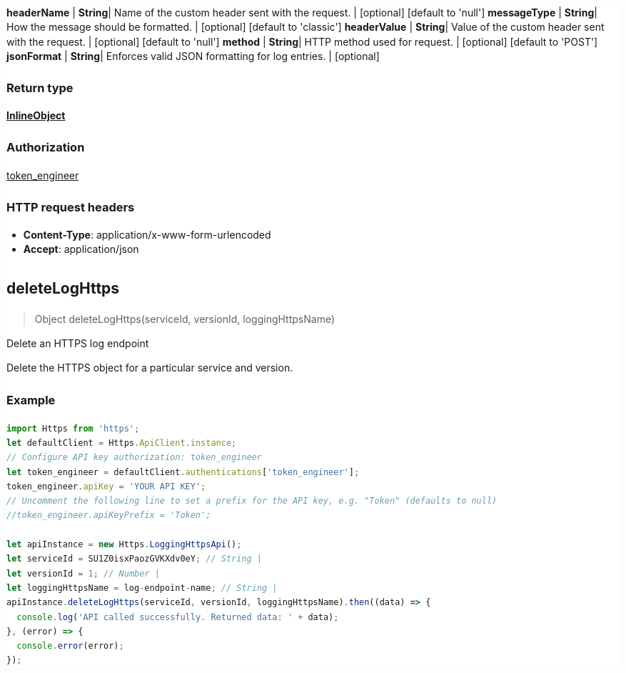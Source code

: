 **headerName** | **String**| Name of the custom header sent with the request. | [optional] [default to &#39;null&#39;]
 **messageType** | **String**| How the message should be formatted. | [optional] [default to &#39;classic&#39;]
 **headerValue** | **String**| Value of the custom header sent with the request. | [optional] [default to &#39;null&#39;]
 **method** | **String**| HTTP method used for request. | [optional] [default to &#39;POST&#39;]
 **jsonFormat** | **String**| Enforces valid JSON formatting for log entries. | [optional] 

### Return type

[**InlineObject**](InlineObject.md)

### Authorization

[token_engineer](../README.md#token_engineer)

### HTTP request headers

- **Content-Type**: application/x-www-form-urlencoded
- **Accept**: application/json


## deleteLogHttps

> Object deleteLogHttps(serviceId, versionId, loggingHttpsName)

Delete an HTTPS log endpoint

Delete the HTTPS object for a particular service and version.

### Example

```javascript
import Https from 'https';
let defaultClient = Https.ApiClient.instance;
// Configure API key authorization: token_engineer
let token_engineer = defaultClient.authentications['token_engineer'];
token_engineer.apiKey = 'YOUR API KEY';
// Uncomment the following line to set a prefix for the API key, e.g. "Token" (defaults to null)
//token_engineer.apiKeyPrefix = 'Token';

let apiInstance = new Https.LoggingHttpsApi();
let serviceId = SU1Z0isxPaozGVKXdv0eY; // String | 
let versionId = 1; // Number | 
let loggingHttpsName = log-endpoint-name; // String | 
apiInstance.deleteLogHttps(serviceId, versionId, loggingHttpsName).then((data) => {
  console.log('API called successfully. Returned data: ' + data);
}, (error) => {
  console.error(error);
});

```
